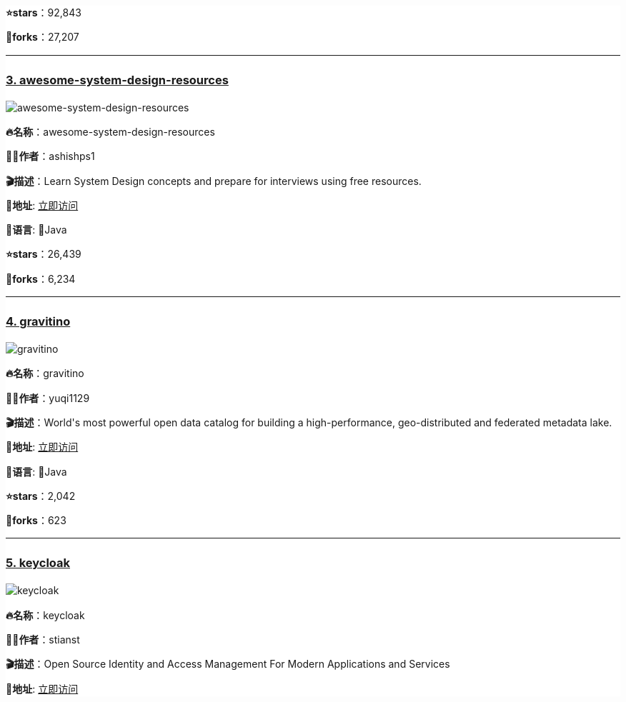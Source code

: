 **⭐stars**：92,843 

**📍forks**：27,207 

--- 

### [3. awesome-system-design-resources](https://github.com//ashishps1/awesome-system-design-resources) 

![awesome-system-design-resources](https://s0.wp.com/mshots/v1/https://github.com//ashishps1/awesome-system-design-resources?w=600&h=450) 

**🔥名称**：awesome-system-design-resources 

**🧑‍💻作者**：ashishps1 

**🎬描述**：Learn System Design concepts and prepare for interviews using free resources. 

**🔗地址**: [立即访问](https://github.com//ashishps1/awesome-system-design-resources) 

**👀语言**: 🔺Java 

**⭐stars**：26,439 

**📍forks**：6,234 

--- 

### [4. gravitino](https://github.com//apache/gravitino) 

![gravitino](https://s0.wp.com/mshots/v1/https://github.com//apache/gravitino?w=600&h=450) 

**🔥名称**：gravitino 

**🧑‍💻作者**：yuqi1129 

**🎬描述**：World's most powerful open data catalog for building a high-performance, geo-distributed and federated metadata lake. 

**🔗地址**: [立即访问](https://github.com//apache/gravitino) 

**👀语言**: 🔺Java 

**⭐stars**：2,042 

**📍forks**：623 

--- 

### [5. keycloak](https://github.com//keycloak/keycloak) 

![keycloak](https://s0.wp.com/mshots/v1/https://github.com//keycloak/keycloak?w=600&h=450) 

**🔥名称**：keycloak 

**🧑‍💻作者**：stianst 

**🎬描述**：Open Source Identity and Access Management For Modern Applications and Services 

**🔗地址**: [立即访问](https://github.com//keycloak/keycloak) 
